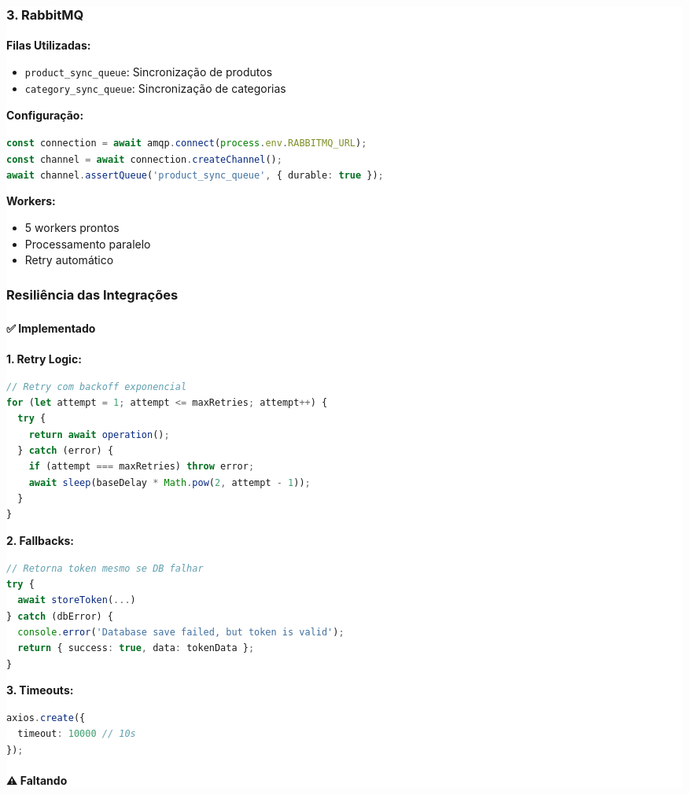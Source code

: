 ### 3. RabbitMQ

**Filas Utilizadas:**
- `product_sync_queue`: Sincronização de produtos
- `category_sync_queue`: Sincronização de categorias

**Configuração:**
```typescript
const connection = await amqp.connect(process.env.RABBITMQ_URL);
const channel = await connection.createChannel();
await channel.assertQueue('product_sync_queue', { durable: true });
```

**Workers:**
- 5 workers prontos
- Processamento paralelo
- Retry automático

### Resiliência das Integrações

#### ✅ Implementado

**1. Retry Logic:**
```typescript
// Retry com backoff exponencial
for (let attempt = 1; attempt <= maxRetries; attempt++) {
  try {
    return await operation();
  } catch (error) {
    if (attempt === maxRetries) throw error;
    await sleep(baseDelay * Math.pow(2, attempt - 1));
  }
}
```

**2. Fallbacks:**
```typescript
// Retorna token mesmo se DB falhar
try {
  await storeToken(...)
} catch (dbError) {
  console.error('Database save failed, but token is valid');
  return { success: true, data: tokenData };
}
```

**3. Timeouts:**
```typescript
axios.create({
  timeout: 10000 // 10s
});
```

#### ⚠️ Faltando
